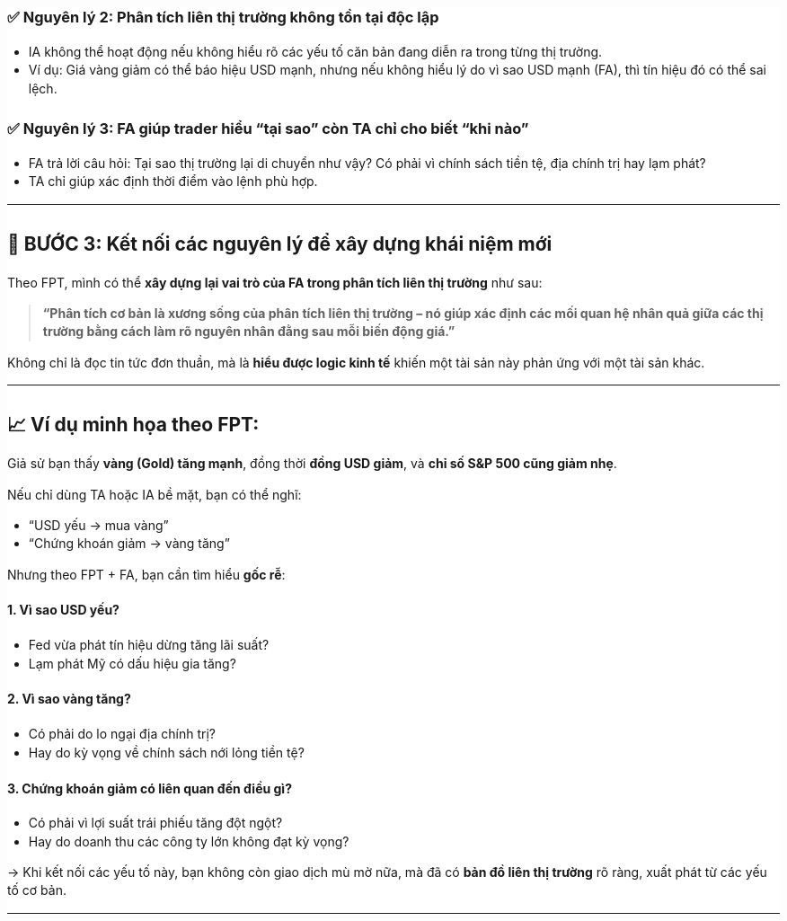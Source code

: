 ### ✅ Nguyên lý 2: **Phân tích liên thị trường không tồn tại độc lập**
- IA không thể hoạt động nếu không hiểu rõ các yếu tố căn bản đang diễn ra trong từng thị trường.
- Ví dụ: Giá vàng giảm có thể báo hiệu USD mạnh, nhưng nếu không hiểu lý do vì sao USD mạnh (FA), thì tín hiệu đó có thể sai lệch.

### ✅ Nguyên lý 3: **FA giúp trader hiểu “tại sao” còn TA chỉ cho biết “khi nào”**
- FA trả lời câu hỏi: Tại sao thị trường lại di chuyển như vậy? Có phải vì chính sách tiền tệ, địa chính trị hay lạm phát?
- TA chỉ giúp xác định thời điểm vào lệnh phù hợp.

---

## 🧩 BƯỚC 3: Kết nối các nguyên lý để xây dựng khái niệm mới

Theo FPT, mình có thể **xây dựng lại vai trò của FA trong phân tích liên thị trường** như sau:

> **“Phân tích cơ bản là xương sống của phân tích liên thị trường – nó giúp xác định các mối quan hệ nhân quả giữa các thị trường bằng cách làm rõ nguyên nhân đằng sau mỗi biến động giá.”**

Không chỉ là đọc tin tức đơn thuần, mà là **hiểu được logic kinh tế** khiến một tài sản này phản ứng với một tài sản khác.

---

## 📈 Ví dụ minh họa theo FPT:

Giả sử bạn thấy **vàng (Gold) tăng mạnh**, đồng thời **đồng USD giảm**, và **chỉ số S&P 500 cũng giảm nhẹ**.

Nếu chỉ dùng TA hoặc IA bề mặt, bạn có thể nghĩ:
- “USD yếu → mua vàng”
- “Chứng khoán giảm → vàng tăng”

Nhưng theo FPT + FA, bạn cần tìm hiểu **gốc rễ**:

#### 1. Vì sao USD yếu?
- Fed vừa phát tín hiệu dừng tăng lãi suất?
- Lạm phát Mỹ có dấu hiệu gia tăng?

#### 2. Vì sao vàng tăng?
- Có phải do lo ngại địa chính trị?
- Hay do kỳ vọng về chính sách nới lỏng tiền tệ?

#### 3. Chứng khoán giảm có liên quan đến điều gì?
- Có phải vì lợi suất trái phiếu tăng đột ngột?
- Hay do doanh thu các công ty lớn không đạt kỳ vọng?

→ Khi kết nối các yếu tố này, bạn không còn giao dịch mù mờ nữa, mà đã có **bản đồ liên thị trường** rõ ràng, xuất phát từ các yếu tố cơ bản.

---